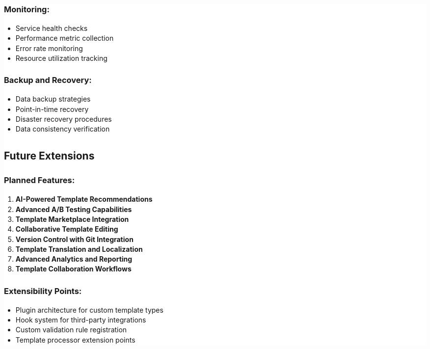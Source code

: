 ### Monitoring:
- Service health checks
- Performance metric collection
- Error rate monitoring
- Resource utilization tracking

### Backup and Recovery:
- Data backup strategies
- Point-in-time recovery
- Disaster recovery procedures
- Data consistency verification

## Future Extensions

### Planned Features:
1. **AI-Powered Template Recommendations**
2. **Advanced A/B Testing Capabilities**
3. **Template Marketplace Integration**
4. **Collaborative Template Editing**
5. **Version Control with Git Integration**
6. **Template Translation and Localization**
7. **Advanced Analytics and Reporting**
8. **Template Collaboration Workflows**

### Extensibility Points:
- Plugin architecture for custom template types
- Hook system for third-party integrations
- Custom validation rule registration
- Template processor extension points
